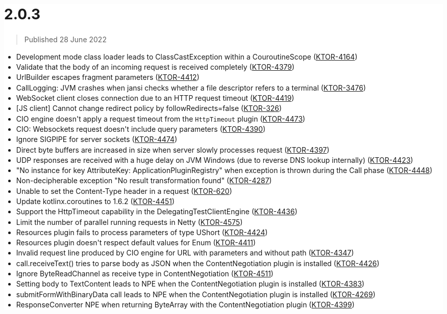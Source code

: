 # 2.0.3
> Published 28 June 2022

* Development mode class loader leads to ClassCastException within a CouroutineScope ([KTOR-4164](https://youtrack.jetbrains.com/issue/KTOR-4164))
* Validate that the body of an incoming request is received completely ([KTOR-4379](https://youtrack.jetbrains.com/issue/KTOR-4379))
* UrlBuilder escapes fragment parameters ([KTOR-4412](https://youtrack.jetbrains.com/issue/KTOR-4412))
* CallLogging: JVM crashes when jansi checks whether a file descriptor refers to a terminal ([KTOR-3476](https://youtrack.jetbrains.com/issue/KTOR-3476))
* WebSocket client closes connection due to an HTTP request timeout ([KTOR-4419](https://youtrack.jetbrains.com/issue/KTOR-4419))
* [JS client] Cannot change redirect policy by followRedirects=false ([KTOR-326](https://youtrack.jetbrains.com/issue/KTOR-326))
* CIO engine doesn't apply a request timeout from the `HttpTimeout` plugin ([KTOR-4473](https://youtrack.jetbrains.com/issue/KTOR-4473))
* CIO: Websockets request doesn't include query parameters ([KTOR-4390](https://youtrack.jetbrains.com/issue/KTOR-4390))
* Ignore SIGPIPE for server sockets ([KTOR-4474](https://youtrack.jetbrains.com/issue/KTOR-4474))
* Direct byte buffers are increased in size when server slowly processes request ([KTOR-4397](https://youtrack.jetbrains.com/issue/KTOR-4397))
* UDP responses are received with a huge delay on JVM Windows (due to reverse DNS lookup internally) ([KTOR-4423](https://youtrack.jetbrains.com/issue/KTOR-4423))
* "No instance for key AttributeKey: ApplicationPluginRegistry" when exception is thrown during the Call phase ([KTOR-4448](https://youtrack.jetbrains.com/issue/KTOR-4448))
* Non-decipherable exception "No result transformation found" ([KTOR-4287](https://youtrack.jetbrains.com/issue/KTOR-4287))
* Unable to set the Content-Type header in a request ([KTOR-620](https://youtrack.jetbrains.com/issue/KTOR-620))
* Update kotlinx.coroutines to 1.6.2 ([KTOR-4451](https://youtrack.jetbrains.com/issue/KTOR-4451))
* Support the HttpTimeout capability in the DelegatingTestClientEngine ([KTOR-4436](https://youtrack.jetbrains.com/issue/KTOR-4436))
* Limit the number of parallel running requests in Netty ([KTOR-4575](https://youtrack.jetbrains.com/issue/KTOR-4575))
* Resources plugin fails to process parameters of type UShort ([KTOR-4424](https://youtrack.jetbrains.com/issue/KTOR-4424))
* Resources plugin doesn't respect default values for Enum ([KTOR-4411](https://youtrack.jetbrains.com/issue/KTOR-4411))
* Invalid request line produced by CIO engine for URL with parameters and without path ([KTOR-4347](https://youtrack.jetbrains.com/issue/KTOR-4347))
* call.receiveText() tries to parse body as JSON when the ContentNegotiation plugin is installed ([KTOR-4426](https://youtrack.jetbrains.com/issue/KTOR-4426))
* Ignore ByteReadChannel as receive type in ContentNegotiation ([KTOR-4511](https://youtrack.jetbrains.com/issue/KTOR-4511))
* Setting body to TextContent leads to NPE when the ContentNegotiation plugin is installed ([KTOR-4383](https://youtrack.jetbrains.com/issue/KTOR-4383))
* submitFormWithBinaryData call leads to NPE when the ContentNegotiation plugin is installed ([KTOR-4269](https://youtrack.jetbrains.com/issue/KTOR-4269))
* ResponseConverter NPE when returning ByteArray with the ContentNegotiation plugin ([KTOR-4399](https://youtrack.jetbrains.com/issue/KTOR-4399))
